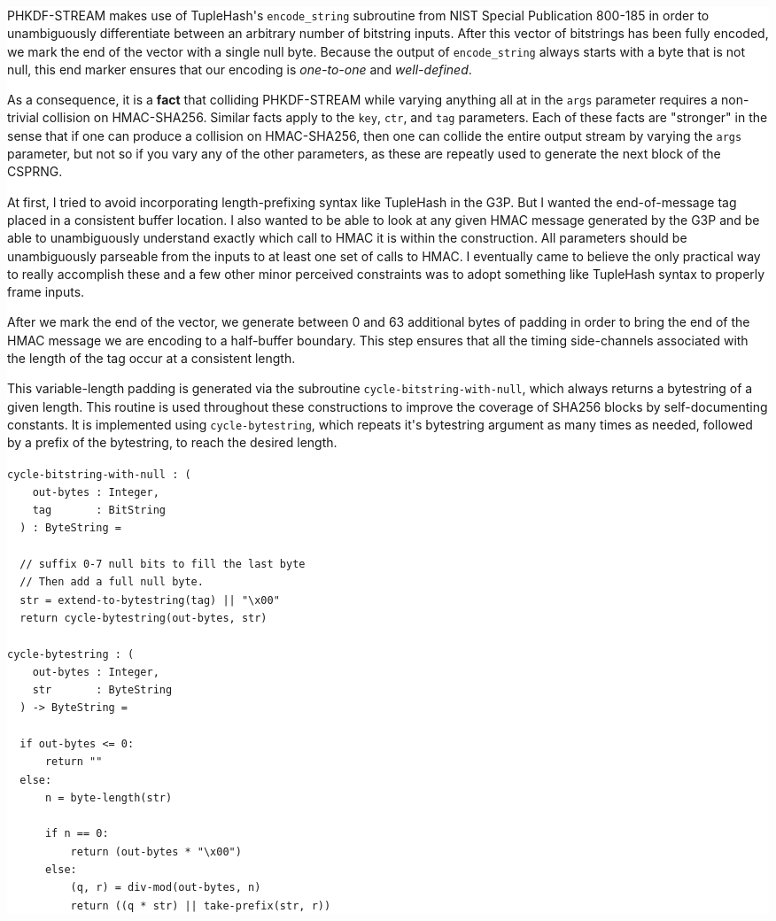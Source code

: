 PHKDF-STREAM makes use of TupleHash's `encode_string` subroutine from NIST Special Publication 800-185 in order to unambiguously differentiate between an arbitrary number of bitstring inputs. After this vector of bitstrings has been fully encoded, we mark the end of the vector with a single null byte. Because the output of `encode_string` always starts with a byte that is not null, this end marker ensures that our encoding is _one-to-one_ and _well-defined_.

As a consequence, it is a **fact** that colliding PHKDF-STREAM while varying anything all at in the `args` parameter requires a non-trivial collision on HMAC-SHA256. Similar facts apply to the `key`, `ctr`, and `tag` parameters. Each of these facts are "stronger" in the sense that if one can produce a collision
on HMAC-SHA256, then one can collide the entire output stream by varying the `args` parameter, but not so if you vary any of the other parameters, as these are repeatly used to generate the next block of the CSPRNG.

At first, I tried to avoid incorporating length-prefixing syntax like TupleHash in the G3P.  But I wanted the end-of-message tag placed in a consistent buffer location. I also wanted to be able to look at any given HMAC message generated by the G3P and be able to unambiguously understand exactly which call to HMAC it is within the construction. All parameters should be unambiguously parseable from the inputs to at least one set of calls to HMAC. I eventually came to believe the only practical way to really accomplish these and a few other minor perceived constraints was to adopt something like TupleHash syntax to properly frame inputs.

After we mark the end of the vector, we generate between 0 and 63 additional bytes of padding in order to bring the end of the HMAC message we are encoding to a half-buffer boundary. This step ensures that all the timing side-channels associated with the length of the tag occur at a consistent length.

This variable-length padding is generated via the subroutine `cycle-bitstring-with-null`, which always returns a bytestring of a given length. This routine is used throughout these constructions to improve the coverage of SHA256 blocks by self-documenting constants. It is implemented using `cycle-bytestring`, which repeats it's bytestring argument as many times as needed, followed by a prefix of the bytestring, to reach the desired length.

```
cycle-bitstring-with-null : (
    out-bytes : Integer,
    tag       : BitString
  ) : ByteString =

  // suffix 0-7 null bits to fill the last byte
  // Then add a full null byte.
  str = extend-to-bytestring(tag) || "\x00"
  return cycle-bytestring(out-bytes, str)

cycle-bytestring : (
    out-bytes : Integer,
    str       : ByteString
  ) -> ByteString =

  if out-bytes <= 0:
      return ""
  else:
      n = byte-length(str)

      if n == 0:
          return (out-bytes * "\x00")
      else:
          (q, r) = div-mod(out-bytes, n)
          return ((q * str) || take-prefix(str, r))

```
